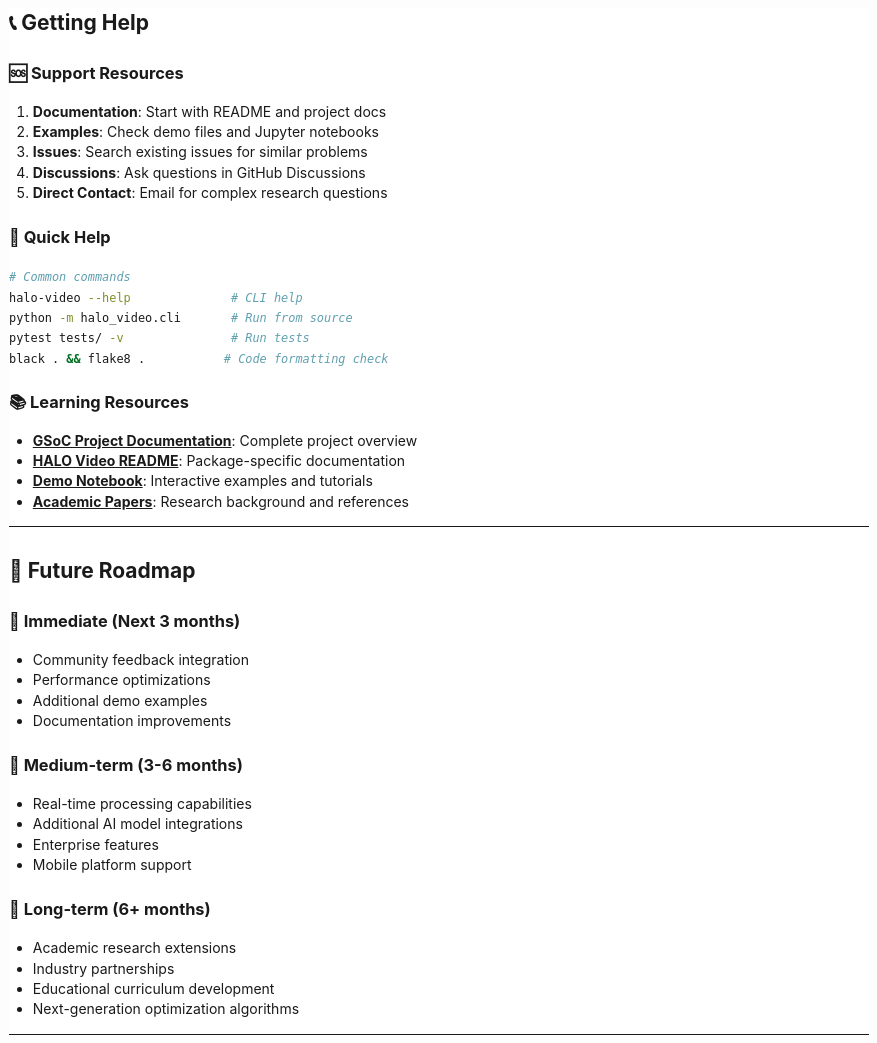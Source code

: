 
## 📞 Getting Help

### 🆘 **Support Resources**

1. **Documentation**: Start with README and project docs
2. **Examples**: Check demo files and Jupyter notebooks
3. **Issues**: Search existing issues for similar problems
4. **Discussions**: Ask questions in GitHub Discussions
5. **Direct Contact**: Email for complex research questions

### 🎯 **Quick Help**

```bash
# Common commands
halo-video --help              # CLI help
python -m halo_video.cli       # Run from source
pytest tests/ -v               # Run tests
black . && flake8 .           # Code formatting check
```

### 📚 **Learning Resources**

- **[GSoC Project Documentation](./GSoC_PROJECT_DOCUMENTATION.md)**: Complete project overview
- **[HALO Video README](./HALO_README.md)**: Package-specific documentation
- **[Demo Notebook](./demo.ipynb)**: Interactive examples and tutorials
- **[Academic Papers](./docs/references.md)**: Research background and references

---

## 🎯 Future Roadmap

### 📅 **Immediate (Next 3 months)**
- Community feedback integration
- Performance optimizations
- Additional demo examples
- Documentation improvements

### 📅 **Medium-term (3-6 months)**  
- Real-time processing capabilities
- Additional AI model integrations
- Enterprise features
- Mobile platform support

### 📅 **Long-term (6+ months)**
- Academic research extensions
- Industry partnerships  
- Educational curriculum development
- Next-generation optimization algorithms

---
